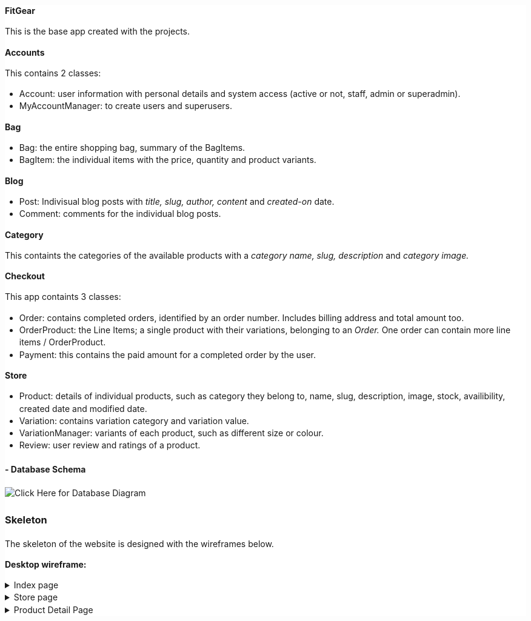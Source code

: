 **FitGear**

This is the base app created with the projects.

**Accounts**

This contains 2 classes:
* Account: user information with personal details and system access (active or not, staff, admin or superadmin).
* MyAccountManager: to create users and superusers.

**Bag**

* Bag: the entire shopping bag, summary of the BagItems.
* BagItem: the individual items with the price, quantity and product variants.

**Blog**

* Post: Indivisual blog posts with *title, slug, author, content* and *created-on* date.
* Comment: comments for the individual blog posts.

**Category**

This containts the categories of the available products with a *category name, slug, description* and *category image.*

**Checkout**

This app containts 3 classes:
* Order: contains completed orders, identified by an order number. Includes billing address and total amount too.
* OrderProduct: the Line Items; a single product with their variations, belonging to an *Order.* One order can contain more line items / OrderProduct.
* Payment: this contains the paid amount for a completed order by the user.

**Store**

* Product: details of individual products, such as category they belong to, name, slug, description, image, stock, availibility, created date and modified date.
* Variation: contains variation category and variation value.
* VariationManager: variants of each product, such as different size or colour.
* Review: user review and ratings of a product.

#### - Database Schema

![Click Here for Database Diagram](https://github.com/kerekmarci/fit-gear/blob/main/media/readme_files/db_schema_1.png)

### Skeleton

The skeleton of the website is designed with the wireframes below.
<br>

**Desktop wireframe:**

<details><summary>Index page</summary></details>

<details><summary>Store page</summary></details>

<details><summary>Product Detail Page</summary></details>
